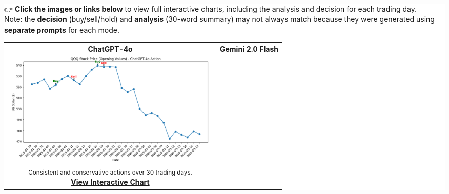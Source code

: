 👉 **Click the images or links below** to view full interactive charts, including the analysis and decision for each trading day.  
Note: the **decision** (buy/sell/hold) and **analysis** (30-word summary) may not always match because they were generated using **separate prompts** for each mode.

<div align="center">

<table>
<tr>

<td align="center">
<strong>ChatGPT-4o</strong><br>
<a href="https://frankjc2022.github.io/qqq-llm-agent/assets/QQQ%20Stock%20Price%20(Opening%20Values)%20-%20ChatGPT-4o%20Action.html" target="_blank">
<img src="assets/QQQ%20Stock%20Price%20(Opening%20Values)%20-%20ChatGPT-4o%20Action.png" width="400"/>
</a><br>
<sub>Consistent and conservative actions over 30 trading days.</sub><br>
<a href="https://frankjc2022.github.io/qqq-llm-agent/assets/QQQ%20Stock%20Price%20(Opening%20Values)%20-%20ChatGPT-4o%20Action.html" target="_blank"><strong>View Interactive Chart</strong></a>
</td>

<td align="center">
<strong>Gemini 2.0 Flash</strong><br>
<a href="https://frankjc2022.github.io/qqq-llm-agent/assets/QQQ%20Stock%20Price%20(Opening%20Values)%20-%20emini-2.0-flash%20Action.html" target="_blank">